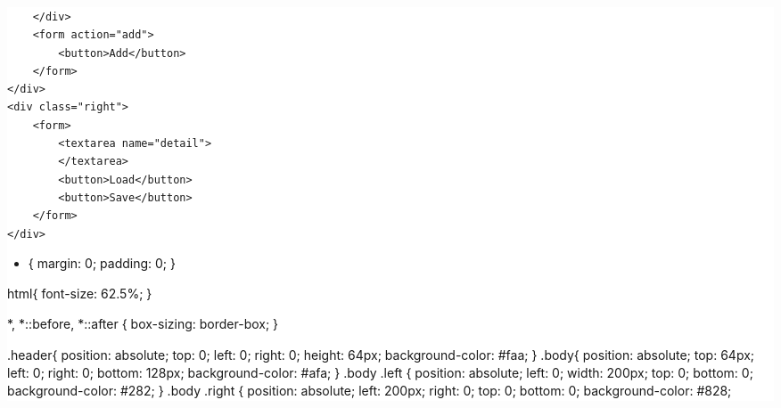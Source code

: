         </div>
        <form action="add">
            <button>Add</button>
        </form>
    </div>
    <div class="right">
        <form>
            <textarea name="detail">
            </textarea>
            <button>Load</button>
            <button>Save</button>
        </form>
    </div>
</div>
<div class="footer">
    <ul class="log">
    </ul>
</div>
</body>
</html>

* {
margin: 0;
padding: 0;
}

html{
    font-size: 62.5%;
}

*, *::before, *::after {
    box-sizing: border-box;
}

.header{
    position: absolute;
    top: 0;
    left: 0;
    right: 0;
    height: 64px;
    background-color: #faa;
}
.body{
    position: absolute;
    top: 64px;
    left: 0;
    right: 0;
    bottom: 128px;
    background-color: #afa;
}
.body .left {
    position: absolute;
    left: 0;
    width: 200px;
    top: 0;
    bottom: 0;
    background-color: #282;
}
.body .right {
    position: absolute;
    left: 200px;
    right: 0;
    top: 0;
    bottom: 0;
    background-color: #828;   